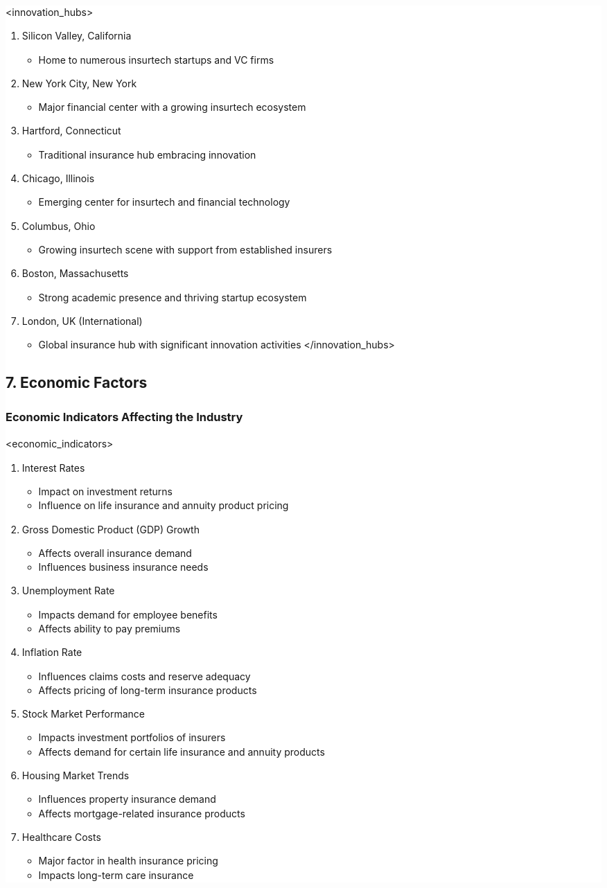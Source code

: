 <innovation_hubs>
1. Silicon Valley, California
   - Home to numerous insurtech startups and VC firms

2. New York City, New York
   - Major financial center with a growing insurtech ecosystem

3. Hartford, Connecticut
   - Traditional insurance hub embracing innovation

4. Chicago, Illinois
   - Emerging center for insurtech and financial technology

5. Columbus, Ohio
   - Growing insurtech scene with support from established insurers

6. Boston, Massachusetts
   - Strong academic presence and thriving startup ecosystem

7. London, UK (International)
   - Global insurance hub with significant innovation activities
</innovation_hubs>

## 7. Economic Factors

### Economic Indicators Affecting the Industry

<economic_indicators>
1. Interest Rates
   - Impact on investment returns
   - Influence on life insurance and annuity product pricing

2. Gross Domestic Product (GDP) Growth
   - Affects overall insurance demand
   - Influences business insurance needs

3. Unemployment Rate
   - Impacts demand for employee benefits
   - Affects ability to pay premiums

4. Inflation Rate
   - Influences claims costs and reserve adequacy
   - Affects pricing of long-term insurance products

5. Stock Market Performance
   - Impacts investment portfolios of insurers
   - Affects demand for certain life insurance and annuity products

6. Housing Market Trends
   - Influences property insurance demand
   - Affects mortgage-related insurance products

7. Healthcare Costs
   - Major factor in health insurance pricing
   - Impacts long-term care insurance
